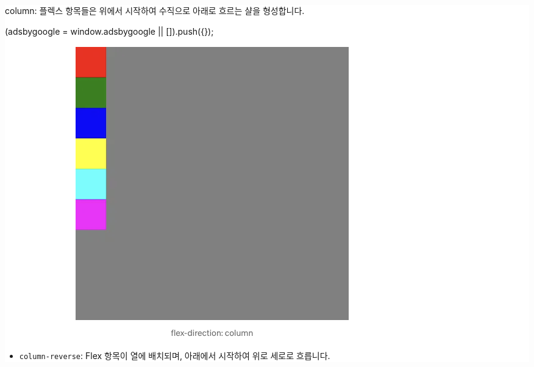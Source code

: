 column: 플렉스 항목들은 위에서 시작하여 수직으로 아래로 흐르는 샬을 형성합니다.


<ins class="adsbygoogle"
  style="display:block"
  data-ad-client="ca-pub-4877378276818686"
  data-ad-slot="9743150776"
  data-ad-format="auto"
  data-full-width-responsive="true"></ins>
<component is="script">
(adsbygoogle = window.adsbygoogle || []).push({});
</component>

![Flexbox Mastering Modern Web Design Techniques](./img/TheArtofFlexboxMasteringModernWebDesignTechniques_16.png)

- `column-reverse`: Flex 항목이 열에 배치되며, 아래에서 시작하여 위로 세로로 흐릅니다.
